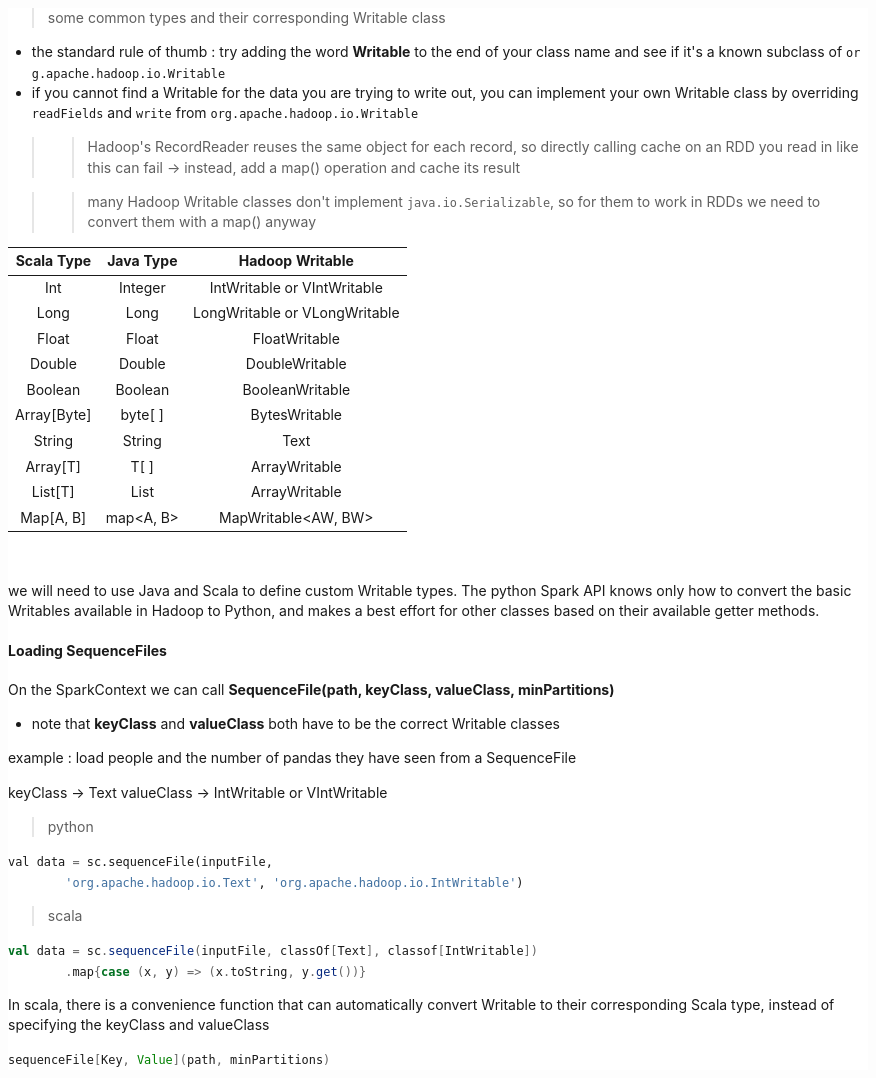 > some common types and their corresponding Writable class

- the standard rule of thumb : try adding the word **Writable** to the end of your class name and see if it's a known subclass of `org.apache.hadoop.io.Writable`
- if you cannot find a Writable for the data you are trying to write out, you can implement your own Writable class by overriding `readFields` and `write` from `org.apache.hadoop.io.Writable`

>> Hadoop's RecordReader reuses the same object for each record, so directly calling cache on an RDD you read in like this can fail -> instead, add a map() operation and cache its result

>> many Hadoop Writable classes don't implement `java.io.Serializable`, so for them to work in RDDs we need to convert them with a map() anyway

Scala Type | Java Type | Hadoop Writable
 :-: | :-: | :-: 
Int | Integer | IntWritable or VIntWritable
Long | Long | LongWritable or VLongWritable
Float | Float | FloatWritable
Double | Double | DoubleWritable
Boolean | Boolean | BooleanWritable
Array[Byte] | byte[ ] | BytesWritable
String | String | Text
Array[T] | T[ ] | ArrayWritable<TW>
List[T] | List<T> | ArrayWritable<TW>
Map[A, B] | map<A, B> | MapWritable<AW, BW>

<br>

we will need to use Java and Scala to define custom Writable types. 
The python Spark API knows only how to convert the basic Writables available in Hadoop to Python, and makes a best effort for other classes based on their available getter methods.

#### Loading SequenceFiles

On the SparkContext we can call **SequenceFile(path, keyClass, valueClass, minPartitions)**
- note that **keyClass** and **valueClass** both have to be the correct Writable classes

example : load people and the number of pandas they have seen from a SequenceFile

keyClass -> Text	valueClass -> IntWritable or VIntWritable

> python
```python
val data = sc.sequenceFile(inputFile, 
		'org.apache.hadoop.io.Text', 'org.apache.hadoop.io.IntWritable')
```

> scala
```scala
val data = sc.sequenceFile(inputFile, classOf[Text], classof[IntWritable])
		.map{case (x, y) => (x.toString, y.get())}
```

In scala, there is a convenience function that can automatically convert Writable to their corresponding Scala type, instead of specifying the keyClass and valueClass
```scala
sequenceFile[Key, Value](path, minPartitions)
```
